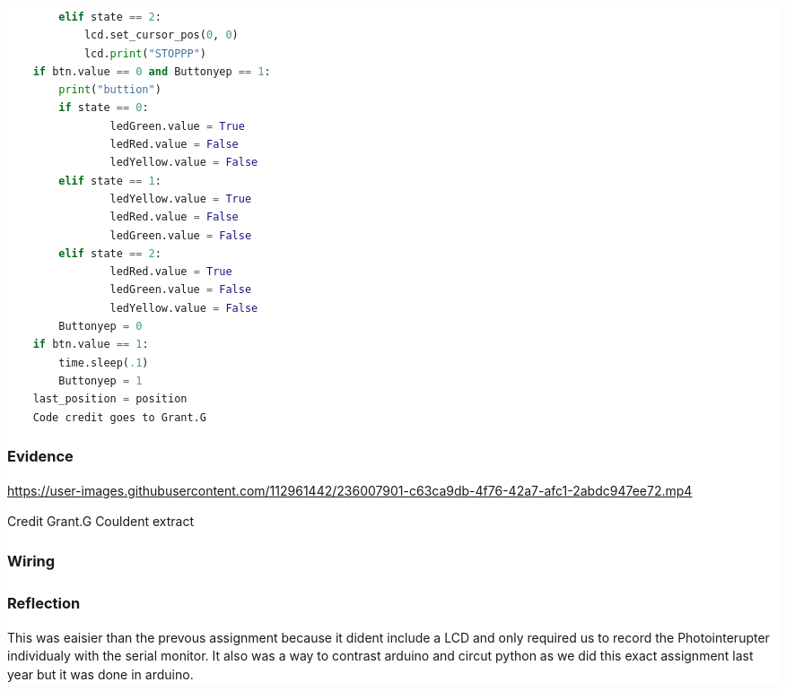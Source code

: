 ```python
        elif state == 2:
            lcd.set_cursor_pos(0, 0)
            lcd.print("STOPPP")
    if btn.value == 0 and Buttonyep == 1:
        print("buttion")
        if state == 0: 
                ledGreen.value = True
                ledRed.value = False
                ledYellow.value = False
        elif state == 1:
                ledYellow.value = True
                ledRed.value = False
                ledGreen.value = False
        elif state == 2:
                ledRed.value = True
                ledGreen.value = False
                ledYellow.value = False
        Buttonyep = 0
    if btn.value == 1:
        time.sleep(.1)
        Buttonyep = 1
    last_position = position
    Code credit goes to Grant.G
```

### Evidence
https://user-images.githubusercontent.com/112961442/236007901-c63ca9db-4f76-42a7-afc1-2abdc947ee72.mp4

Credit Grant.G Couldent extract

### Wiring 

### Reflection
This was eaisier than the prevous assignment because it dident include a LCD and only required us to record the Photointerupter individualy with the serial monitor. It also was a way to contrast arduino and circut python as we did this exact assignment last year but it was done in arduino.

